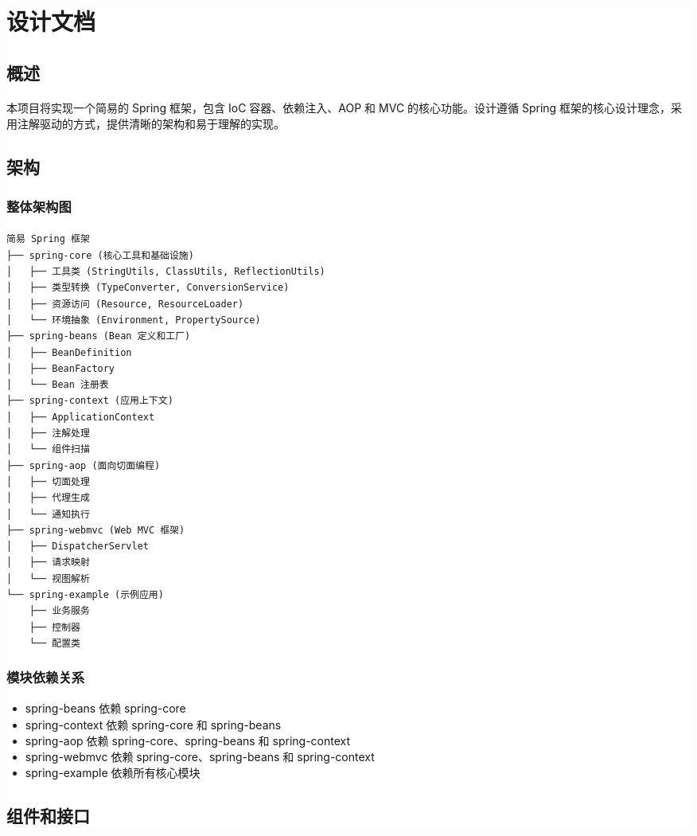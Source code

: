 # 设计文档

## 概述

本项目将实现一个简易的 Spring 框架，包含 IoC 容器、依赖注入、AOP 和 MVC 的核心功能。设计遵循 Spring 框架的核心设计理念，采用注解驱动的方式，提供清晰的架构和易于理解的实现。

## 架构

### 整体架构图

```
简易 Spring 框架
├── spring-core (核心工具和基础设施)
│   ├── 工具类 (StringUtils, ClassUtils, ReflectionUtils)
│   ├── 类型转换 (TypeConverter, ConversionService)
│   ├── 资源访问 (Resource, ResourceLoader)
│   └── 环境抽象 (Environment, PropertySource)
├── spring-beans (Bean 定义和工厂)
│   ├── BeanDefinition
│   ├── BeanFactory
│   └── Bean 注册表
├── spring-context (应用上下文)
│   ├── ApplicationContext
│   ├── 注解处理
│   └── 组件扫描
├── spring-aop (面向切面编程)
│   ├── 切面处理
│   ├── 代理生成
│   └── 通知执行
├── spring-webmvc (Web MVC 框架)
│   ├── DispatcherServlet
│   ├── 请求映射
│   └── 视图解析
└── spring-example (示例应用)
    ├── 业务服务
    ├── 控制器
    └── 配置类
```

### 模块依赖关系

- spring-beans 依赖 spring-core
- spring-context 依赖 spring-core 和 spring-beans
- spring-aop 依赖 spring-core、spring-beans 和 spring-context
- spring-webmvc 依赖 spring-core、spring-beans 和 spring-context
- spring-example 依赖所有核心模块

## 组件和接口
